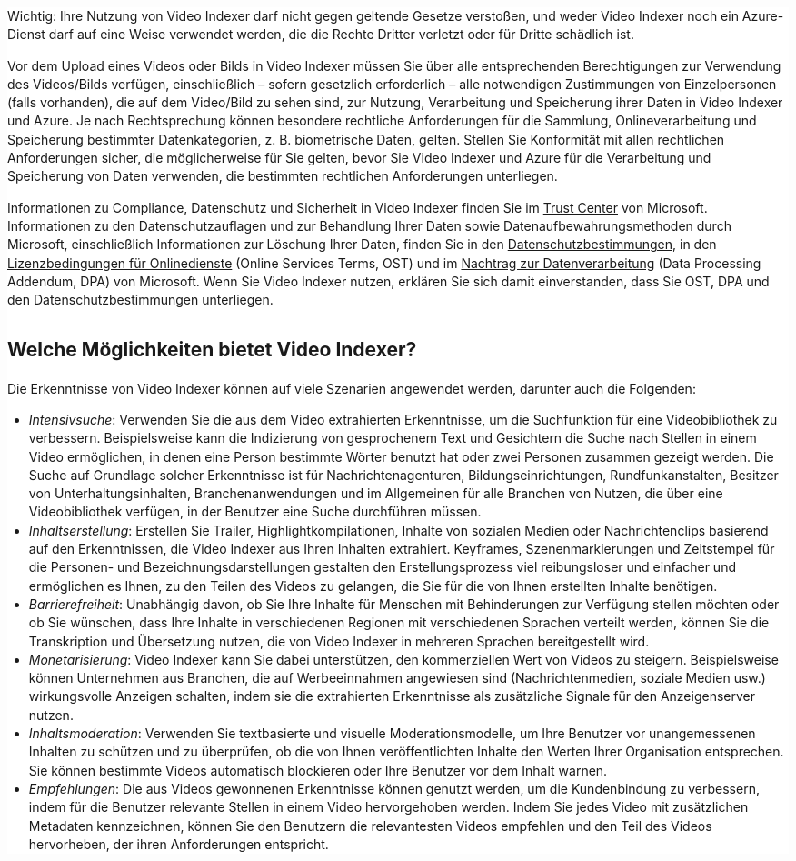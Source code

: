 Wichtig: Ihre Nutzung von Video Indexer darf nicht gegen geltende Gesetze verstoßen, und weder Video Indexer noch ein Azure-Dienst darf auf eine Weise verwendet werden, die die Rechte Dritter verletzt oder für Dritte schädlich ist.

Vor dem Upload eines Videos oder Bilds in Video Indexer müssen Sie über alle entsprechenden Berechtigungen zur Verwendung des Videos/Bilds verfügen, einschließlich – sofern gesetzlich erforderlich – alle notwendigen Zustimmungen von Einzelpersonen (falls vorhanden), die auf dem Video/Bild zu sehen sind, zur Nutzung, Verarbeitung und Speicherung ihrer Daten in Video Indexer und Azure. Je nach Rechtsprechung können besondere rechtliche Anforderungen für die Sammlung, Onlineverarbeitung und Speicherung bestimmter Datenkategorien, z. B. biometrische Daten, gelten. Stellen Sie Konformität mit allen rechtlichen Anforderungen sicher, die möglicherweise für Sie gelten, bevor Sie Video Indexer und Azure für die Verarbeitung und Speicherung von Daten verwenden, die bestimmten rechtlichen Anforderungen unterliegen.

Informationen zu Compliance, Datenschutz und Sicherheit in Video Indexer finden Sie im [Trust Center](https://www.microsoft.com/TrustCenter/CloudServices/Azure/default.aspx) von Microsoft. Informationen zu den Datenschutzauflagen und zur Behandlung Ihrer Daten sowie Datenaufbewahrungsmethoden durch Microsoft, einschließlich Informationen zur Löschung Ihrer Daten, finden Sie in den [Datenschutzbestimmungen](https://privacy.microsoft.com/PrivacyStatement), in den [Lizenzbedingungen für Onlinedienste](https://www.microsoft.com/licensing/product-licensing/products?rtc=1) (Online Services Terms, OST) und im [Nachtrag zur Datenverarbeitung](https://www.microsoftvolumelicensing.com/DocumentSearch.aspx?Mode=3&DocumentTypeId=67) (Data Processing Addendum, DPA) von Microsoft. Wenn Sie Video Indexer nutzen, erklären Sie sich damit einverstanden, dass Sie OST, DPA und den Datenschutzbestimmungen unterliegen.

## <a name="what-can-i-do-with-video-indexer"></a>Welche Möglichkeiten bietet Video Indexer?

Die Erkenntnisse von Video Indexer können auf viele Szenarien angewendet werden, darunter auch die Folgenden:

* *Intensivsuche*: Verwenden Sie die aus dem Video extrahierten Erkenntnisse, um die Suchfunktion für eine Videobibliothek zu verbessern. Beispielsweise kann die Indizierung von gesprochenem Text und Gesichtern die Suche nach Stellen in einem Video ermöglichen, in denen eine Person bestimmte Wörter benutzt hat oder zwei Personen zusammen gezeigt werden. Die Suche auf Grundlage solcher Erkenntnisse ist für Nachrichtenagenturen, Bildungseinrichtungen, Rundfunkanstalten, Besitzer von Unterhaltungsinhalten, Branchenanwendungen und im Allgemeinen für alle Branchen von Nutzen, die über eine Videobibliothek verfügen, in der Benutzer eine Suche durchführen müssen.
* *Inhaltserstellung*: Erstellen Sie Trailer, Highlightkompilationen, Inhalte von sozialen Medien oder Nachrichtenclips basierend auf den Erkenntnissen, die Video Indexer aus Ihren Inhalten extrahiert. Keyframes, Szenenmarkierungen und Zeitstempel für die Personen- und Bezeichnungsdarstellungen gestalten den Erstellungsprozess viel reibungsloser und einfacher und ermöglichen es Ihnen, zu den Teilen des Videos zu gelangen, die Sie für die von Ihnen erstellten Inhalte benötigen.
* *Barrierefreiheit*: Unabhängig davon, ob Sie Ihre Inhalte für Menschen mit Behinderungen zur Verfügung stellen möchten oder ob Sie wünschen, dass Ihre Inhalte in verschiedenen Regionen mit verschiedenen Sprachen verteilt werden, können Sie die Transkription und Übersetzung nutzen, die von Video Indexer in mehreren Sprachen bereitgestellt wird.
* *Monetarisierung*: Video Indexer kann Sie dabei unterstützen, den kommerziellen Wert von Videos zu steigern. Beispielsweise können Unternehmen aus Branchen, die auf Werbeeinnahmen angewiesen sind (Nachrichtenmedien, soziale Medien usw.) wirkungsvolle Anzeigen schalten, indem sie die extrahierten Erkenntnisse als zusätzliche Signale für den Anzeigenserver nutzen.
* *Inhaltsmoderation*: Verwenden Sie textbasierte und visuelle Moderationsmodelle, um Ihre Benutzer vor unangemessenen Inhalten zu schützen und zu überprüfen, ob die von Ihnen veröffentlichten Inhalte den Werten Ihrer Organisation entsprechen. Sie können bestimmte Videos automatisch blockieren oder Ihre Benutzer vor dem Inhalt warnen.
* *Empfehlungen*: Die aus Videos gewonnenen Erkenntnisse können genutzt werden, um die Kundenbindung zu verbessern, indem für die Benutzer relevante Stellen in einem Video hervorgehoben werden. Indem Sie jedes Video mit zusätzlichen Metadaten kennzeichnen, können Sie den Benutzern die relevantesten Videos empfehlen und den Teil des Videos hervorheben, der ihren Anforderungen entspricht.
